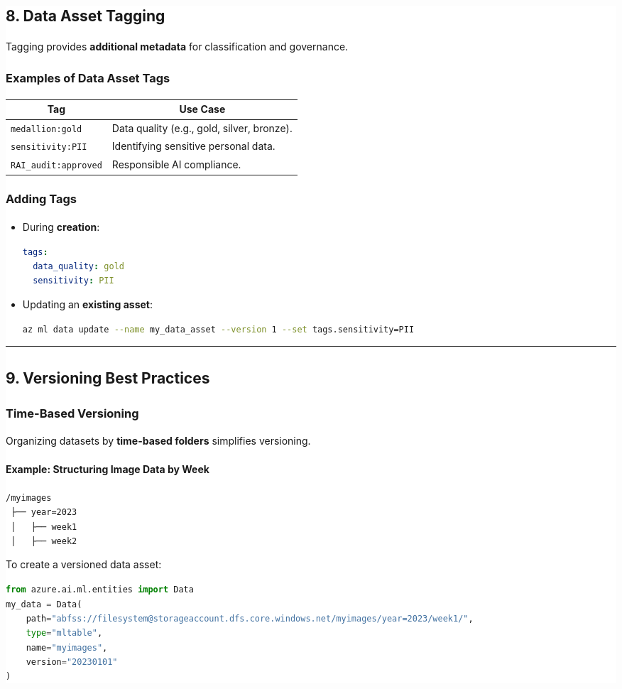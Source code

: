 
## **8. Data Asset Tagging**

Tagging provides **additional metadata** for classification and governance.

### **Examples of Data Asset Tags**

| **Tag**              | **Use Case**                               |
| -------------------- | ------------------------------------------ |
| `medallion:gold`     | Data quality (e.g., gold, silver, bronze). |
| `sensitivity:PII`    | Identifying sensitive personal data.       |
| `RAI_audit:approved` | Responsible AI compliance.                 |

### **Adding Tags**

- During **creation**:
  ```yaml
  tags:
    data_quality: gold
    sensitivity: PII
  ```
- Updating an **existing asset**:
  ```bash
  az ml data update --name my_data_asset --version 1 --set tags.sensitivity=PII
  ```

---

## **9. Versioning Best Practices**

### **Time-Based Versioning**

Organizing datasets by **time-based folders** simplifies versioning.

#### **Example: Structuring Image Data by Week**

```
/myimages
 ├── year=2023
 │   ├── week1
 │   ├── week2
```

To create a versioned data asset:

```python
from azure.ai.ml.entities import Data
my_data = Data(
    path="abfss://filesystem@storageaccount.dfs.core.windows.net/myimages/year=2023/week1/",
    type="mltable",
    name="myimages",
    version="20230101"
)
```
